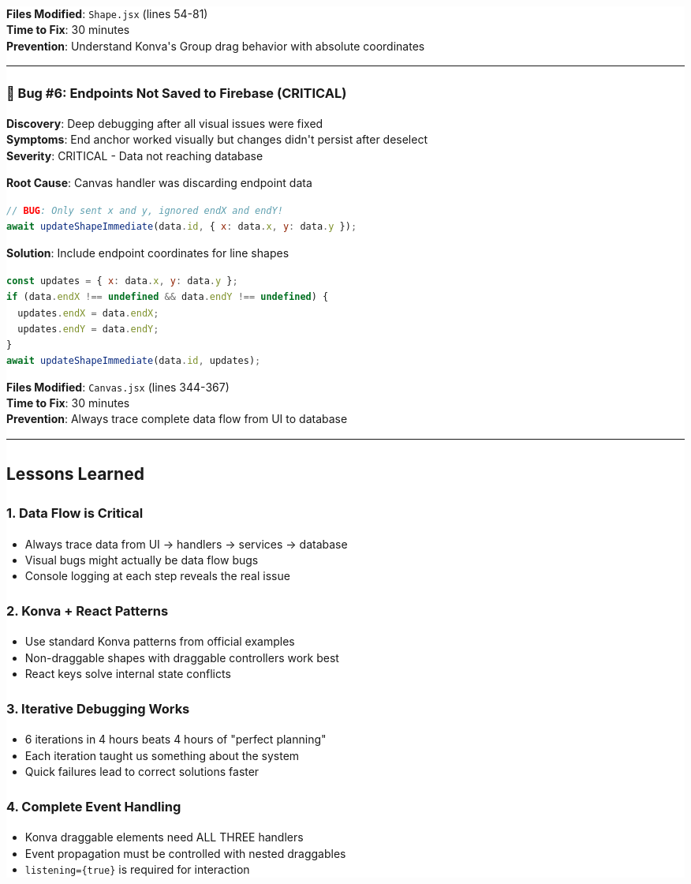 **Files Modified**: `Shape.jsx` (lines 54-81)  
**Time to Fix**: 30 minutes  
**Prevention**: Understand Konva's Group drag behavior with absolute coordinates  

---

### 🐛 Bug #6: Endpoints Not Saved to Firebase (CRITICAL)

**Discovery**: Deep debugging after all visual issues were fixed  
**Symptoms**: End anchor worked visually but changes didn't persist after deselect  
**Severity**: CRITICAL - Data not reaching database  

**Root Cause**: Canvas handler was discarding endpoint data
```javascript
// BUG: Only sent x and y, ignored endX and endY!
await updateShapeImmediate(data.id, { x: data.x, y: data.y });
```

**Solution**: Include endpoint coordinates for line shapes
```javascript
const updates = { x: data.x, y: data.y };
if (data.endX !== undefined && data.endY !== undefined) {
  updates.endX = data.endX;
  updates.endY = data.endY;
}
await updateShapeImmediate(data.id, updates);
```

**Files Modified**: `Canvas.jsx` (lines 344-367)  
**Time to Fix**: 30 minutes  
**Prevention**: Always trace complete data flow from UI to database  

---

## Lessons Learned

### 1. **Data Flow is Critical**
- Always trace data from UI → handlers → services → database
- Visual bugs might actually be data flow bugs
- Console logging at each step reveals the real issue

### 2. **Konva + React Patterns**
- Use standard Konva patterns from official examples
- Non-draggable shapes with draggable controllers work best
- React keys solve internal state conflicts

### 3. **Iterative Debugging Works**
- 6 iterations in 4 hours beats 4 hours of "perfect planning"
- Each iteration taught us something about the system
- Quick failures lead to correct solutions faster

### 4. **Complete Event Handling**
- Konva draggable elements need ALL THREE handlers
- Event propagation must be controlled with nested draggables
- `listening={true}` is required for interaction
